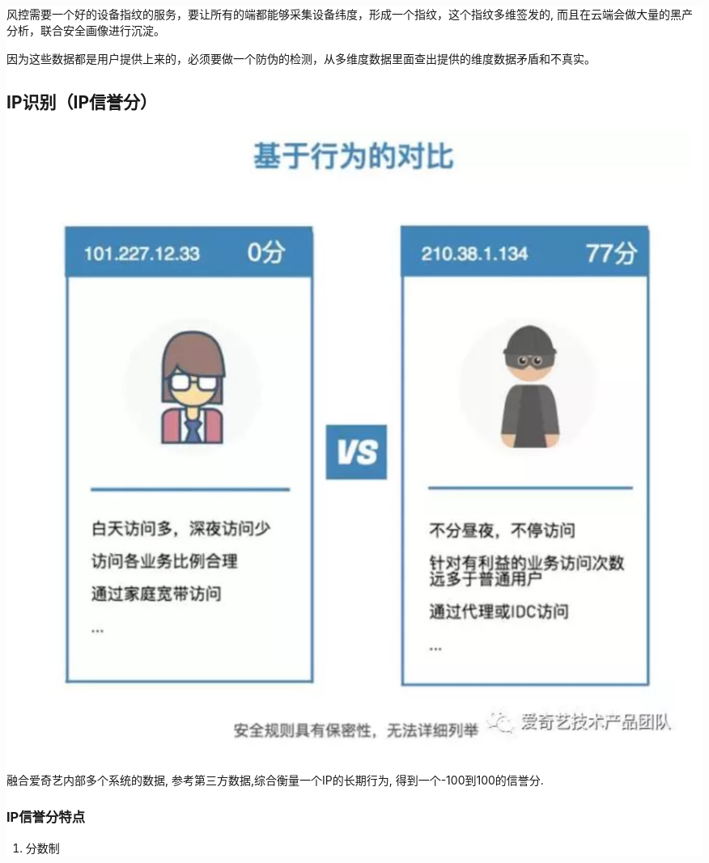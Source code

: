 风控需要一个好的设备指纹的服务，要让所有的端都能够采集设备纬度，形成一个指纹，这个指纹多维签发的, 而且在云端会做大量的黑产分析，联合安全画像进行沉淀。

因为这些数据都是用户提供上来的，必须要做一个防伪的检测，从多维度数据里面查出提供的维度数据矛盾和不真实。

## IP识别（IP信誉分）

![IP信誉分](images/iqiyi-ip-reputation.jpg)

融合爱奇艺内部多个系统的数据, 参考第三方数据,综合衡量一个IP的长期行为, 得到一个-100到100的信誉分.

### IP信誉分特点

1. 分数制
